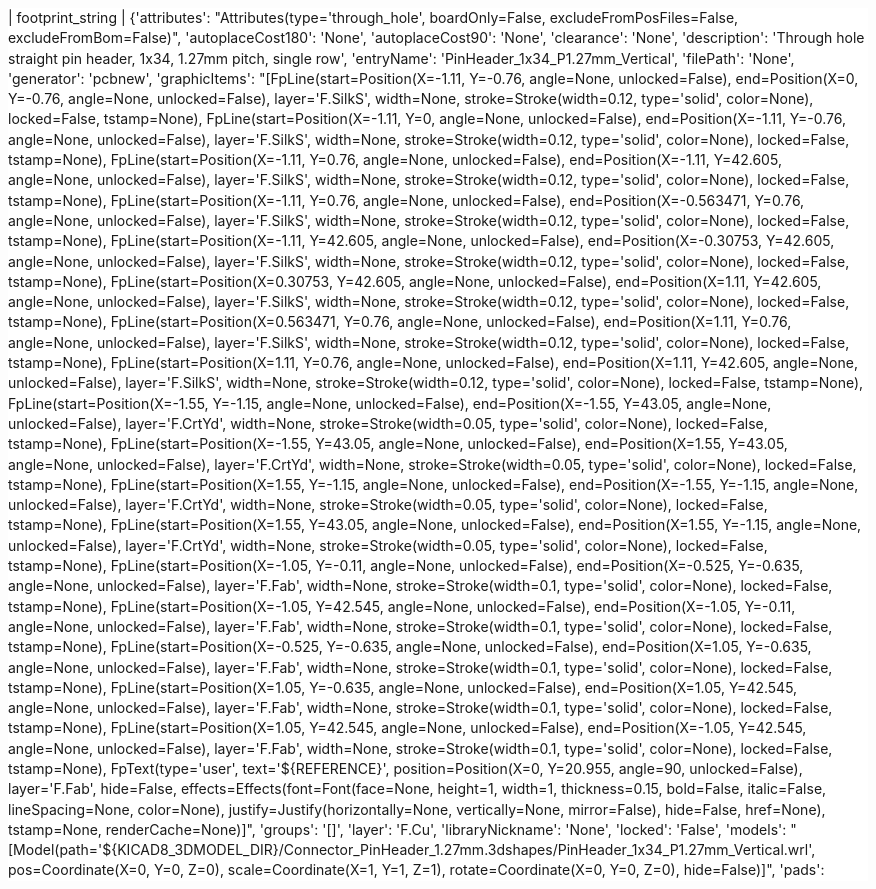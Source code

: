 | footprint_string | {'attributes': "Attributes(type='through_hole', boardOnly=False, excludeFromPosFiles=False, excludeFromBom=False)", 'autoplaceCost180': 'None', 'autoplaceCost90': 'None', 'clearance': 'None', 'description': 'Through hole straight pin header, 1x34, 1.27mm pitch, single row', 'entryName': 'PinHeader_1x34_P1.27mm_Vertical', 'filePath': 'None', 'generator': 'pcbnew', 'graphicItems': "[FpLine(start=Position(X=-1.11, Y=-0.76, angle=None, unlocked=False), end=Position(X=0, Y=-0.76, angle=None, unlocked=False), layer='F.SilkS', width=None, stroke=Stroke(width=0.12, type='solid', color=None), locked=False, tstamp=None), FpLine(start=Position(X=-1.11, Y=0, angle=None, unlocked=False), end=Position(X=-1.11, Y=-0.76, angle=None, unlocked=False), layer='F.SilkS', width=None, stroke=Stroke(width=0.12, type='solid', color=None), locked=False, tstamp=None), FpLine(start=Position(X=-1.11, Y=0.76, angle=None, unlocked=False), end=Position(X=-1.11, Y=42.605, angle=None, unlocked=False), layer='F.SilkS', width=None, stroke=Stroke(width=0.12, type='solid', color=None), locked=False, tstamp=None), FpLine(start=Position(X=-1.11, Y=0.76, angle=None, unlocked=False), end=Position(X=-0.563471, Y=0.76, angle=None, unlocked=False), layer='F.SilkS', width=None, stroke=Stroke(width=0.12, type='solid', color=None), locked=False, tstamp=None), FpLine(start=Position(X=-1.11, Y=42.605, angle=None, unlocked=False), end=Position(X=-0.30753, Y=42.605, angle=None, unlocked=False), layer='F.SilkS', width=None, stroke=Stroke(width=0.12, type='solid', color=None), locked=False, tstamp=None), FpLine(start=Position(X=0.30753, Y=42.605, angle=None, unlocked=False), end=Position(X=1.11, Y=42.605, angle=None, unlocked=False), layer='F.SilkS', width=None, stroke=Stroke(width=0.12, type='solid', color=None), locked=False, tstamp=None), FpLine(start=Position(X=0.563471, Y=0.76, angle=None, unlocked=False), end=Position(X=1.11, Y=0.76, angle=None, unlocked=False), layer='F.SilkS', width=None, stroke=Stroke(width=0.12, type='solid', color=None), locked=False, tstamp=None), FpLine(start=Position(X=1.11, Y=0.76, angle=None, unlocked=False), end=Position(X=1.11, Y=42.605, angle=None, unlocked=False), layer='F.SilkS', width=None, stroke=Stroke(width=0.12, type='solid', color=None), locked=False, tstamp=None), FpLine(start=Position(X=-1.55, Y=-1.15, angle=None, unlocked=False), end=Position(X=-1.55, Y=43.05, angle=None, unlocked=False), layer='F.CrtYd', width=None, stroke=Stroke(width=0.05, type='solid', color=None), locked=False, tstamp=None), FpLine(start=Position(X=-1.55, Y=43.05, angle=None, unlocked=False), end=Position(X=1.55, Y=43.05, angle=None, unlocked=False), layer='F.CrtYd', width=None, stroke=Stroke(width=0.05, type='solid', color=None), locked=False, tstamp=None), FpLine(start=Position(X=1.55, Y=-1.15, angle=None, unlocked=False), end=Position(X=-1.55, Y=-1.15, angle=None, unlocked=False), layer='F.CrtYd', width=None, stroke=Stroke(width=0.05, type='solid', color=None), locked=False, tstamp=None), FpLine(start=Position(X=1.55, Y=43.05, angle=None, unlocked=False), end=Position(X=1.55, Y=-1.15, angle=None, unlocked=False), layer='F.CrtYd', width=None, stroke=Stroke(width=0.05, type='solid', color=None), locked=False, tstamp=None), FpLine(start=Position(X=-1.05, Y=-0.11, angle=None, unlocked=False), end=Position(X=-0.525, Y=-0.635, angle=None, unlocked=False), layer='F.Fab', width=None, stroke=Stroke(width=0.1, type='solid', color=None), locked=False, tstamp=None), FpLine(start=Position(X=-1.05, Y=42.545, angle=None, unlocked=False), end=Position(X=-1.05, Y=-0.11, angle=None, unlocked=False), layer='F.Fab', width=None, stroke=Stroke(width=0.1, type='solid', color=None), locked=False, tstamp=None), FpLine(start=Position(X=-0.525, Y=-0.635, angle=None, unlocked=False), end=Position(X=1.05, Y=-0.635, angle=None, unlocked=False), layer='F.Fab', width=None, stroke=Stroke(width=0.1, type='solid', color=None), locked=False, tstamp=None), FpLine(start=Position(X=1.05, Y=-0.635, angle=None, unlocked=False), end=Position(X=1.05, Y=42.545, angle=None, unlocked=False), layer='F.Fab', width=None, stroke=Stroke(width=0.1, type='solid', color=None), locked=False, tstamp=None), FpLine(start=Position(X=1.05, Y=42.545, angle=None, unlocked=False), end=Position(X=-1.05, Y=42.545, angle=None, unlocked=False), layer='F.Fab', width=None, stroke=Stroke(width=0.1, type='solid', color=None), locked=False, tstamp=None), FpText(type='user', text='${REFERENCE}', position=Position(X=0, Y=20.955, angle=90, unlocked=False), layer='F.Fab', hide=False, effects=Effects(font=Font(face=None, height=1, width=1, thickness=0.15, bold=False, italic=False, lineSpacing=None, color=None), justify=Justify(horizontally=None, vertically=None, mirror=False), hide=False, href=None), tstamp=None, renderCache=None)]", 'groups': '[]', 'layer': 'F.Cu', 'libraryNickname': 'None', 'locked': 'False', 'models': "[Model(path='${KICAD8_3DMODEL_DIR}/Connector_PinHeader_1.27mm.3dshapes/PinHeader_1x34_P1.27mm_Vertical.wrl', pos=Coordinate(X=0, Y=0, Z=0), scale=Coordinate(X=1, Y=1, Z=1), rotate=Coordinate(X=0, Y=0, Z=0), hide=False)]", 'pads':